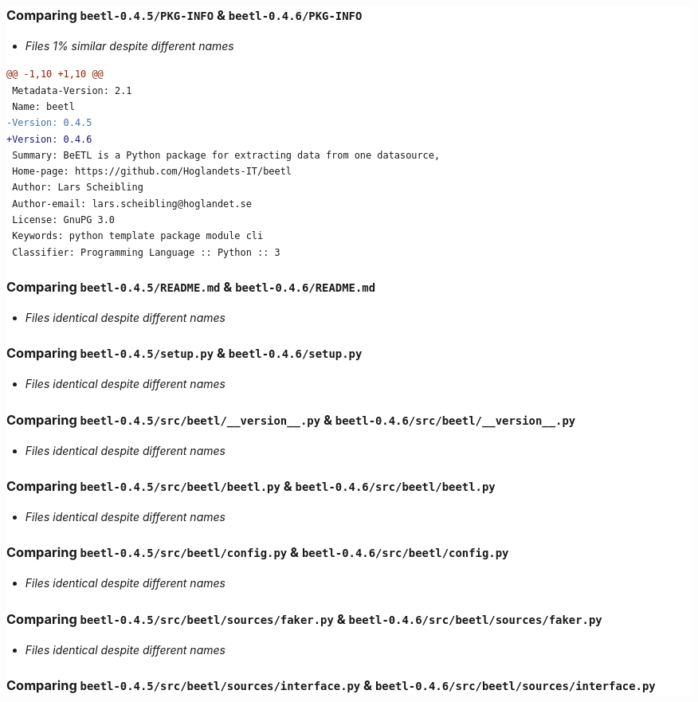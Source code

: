 ### Comparing `beetl-0.4.5/PKG-INFO` & `beetl-0.4.6/PKG-INFO`

 * *Files 1% similar despite different names*

```diff
@@ -1,10 +1,10 @@
 Metadata-Version: 2.1
 Name: beetl
-Version: 0.4.5
+Version: 0.4.6
 Summary: BeETL is a Python package for extracting data from one datasource, 
 Home-page: https://github.com/Hoglandets-IT/beetl
 Author: Lars Scheibling
 Author-email: lars.scheibling@hoglandet.se
 License: GnuPG 3.0
 Keywords: python template package module cli
 Classifier: Programming Language :: Python :: 3
```

### Comparing `beetl-0.4.5/README.md` & `beetl-0.4.6/README.md`

 * *Files identical despite different names*

### Comparing `beetl-0.4.5/setup.py` & `beetl-0.4.6/setup.py`

 * *Files identical despite different names*

### Comparing `beetl-0.4.5/src/beetl/__version__.py` & `beetl-0.4.6/src/beetl/__version__.py`

 * *Files identical despite different names*

### Comparing `beetl-0.4.5/src/beetl/beetl.py` & `beetl-0.4.6/src/beetl/beetl.py`

 * *Files identical despite different names*

### Comparing `beetl-0.4.5/src/beetl/config.py` & `beetl-0.4.6/src/beetl/config.py`

 * *Files identical despite different names*

### Comparing `beetl-0.4.5/src/beetl/sources/faker.py` & `beetl-0.4.6/src/beetl/sources/faker.py`

 * *Files identical despite different names*

### Comparing `beetl-0.4.5/src/beetl/sources/interface.py` & `beetl-0.4.6/src/beetl/sources/interface.py`
